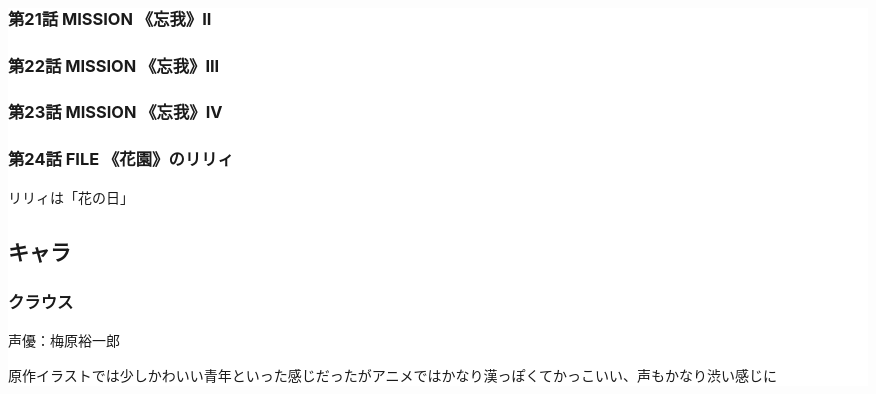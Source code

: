 ### 第21話 MISSION 《忘我》II

### 第22話 MISSION 《忘我》III

### 第23話 MISSION 《忘我》IV

### 第24話 FILE 《花園》のリリィ

リリィは「花の日」

## キャラ

### クラウス

声優：梅原裕一郎

原作イラストでは少しかわいい青年といった感じだったがアニメではかなり漢っぽくてかっこいい、声もかなり渋い感じに  
